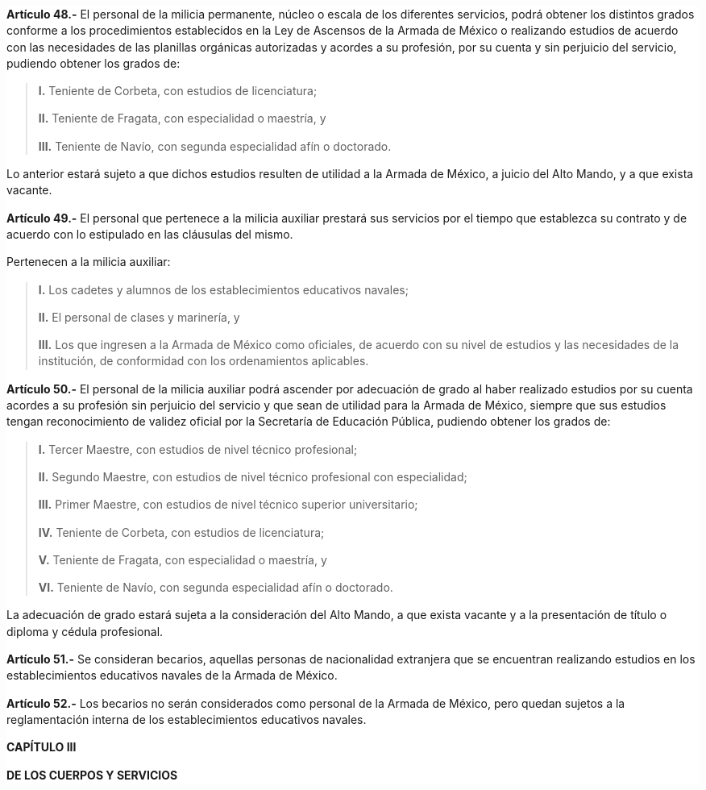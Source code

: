 **Artículo 48.-** El personal de la milicia permanente, núcleo o escala de los diferentes servicios, podrá obtener los distintos grados conforme a los procedimientos establecidos en la Ley de Ascensos de la Armada de México o realizando estudios de acuerdo con las necesidades de las planillas orgánicas autorizadas y acordes a su profesión, por su cuenta y sin perjuicio del servicio, pudiendo obtener los grados de:

> **I.** Teniente de Corbeta, con estudios de licenciatura;
>
> **II.** Teniente de Fragata, con especialidad o maestría, y
>
> **III.** Teniente de Navío, con segunda especialidad afín o doctorado.

Lo anterior estará sujeto a que dichos estudios resulten de utilidad a la Armada de México, a juicio del Alto Mando, y a que exista vacante.

**Artículo 49.-** El personal que pertenece a la milicia auxiliar prestará sus servicios por el tiempo que establezca su contrato y de acuerdo con lo estipulado en las cláusulas del mismo.

Pertenecen a la milicia auxiliar:

> **I.** Los cadetes y alumnos de los establecimientos educativos navales;
>
> **II.** El personal de clases y marinería, y
>
> **III.** Los que ingresen a la Armada de México como oficiales, de acuerdo con su nivel de estudios y las necesidades de la institución, de conformidad con los ordenamientos aplicables.

**Artículo 50.-** El personal de la milicia auxiliar podrá ascender por adecuación de grado al haber realizado estudios por su cuenta acordes a su profesión sin perjuicio del servicio y que sean de utilidad para la Armada de México, siempre que sus estudios tengan reconocimiento de validez oficial por la Secretaría de Educación Pública, pudiendo obtener los grados de:

> **I.** Tercer Maestre, con estudios de nivel técnico profesional;
>
> **II.** Segundo Maestre, con estudios de nivel técnico profesional con especialidad;
>
> **III.** Primer Maestre, con estudios de nivel técnico superior universitario;
>
> **IV.** Teniente de Corbeta, con estudios de licenciatura;
>
> **V.** Teniente de Fragata, con especialidad o maestría, y
>
> **VI.** Teniente de Navío, con segunda especialidad afín o doctorado.

La adecuación de grado estará sujeta a la consideración del Alto Mando, a que exista vacante y a la presentación de título o diploma y cédula profesional.

**Artículo 51.-** Se consideran becarios, aquellas personas de nacionalidad extranjera que se encuentran realizando estudios en los establecimientos educativos navales de la Armada de México.

**Artículo 52.-** Los becarios no serán considerados como personal de la Armada de México, pero quedan sujetos a la reglamentación interna de los establecimientos educativos navales.

**CAPÍTULO III**

**DE LOS CUERPOS Y SERVICIOS**
